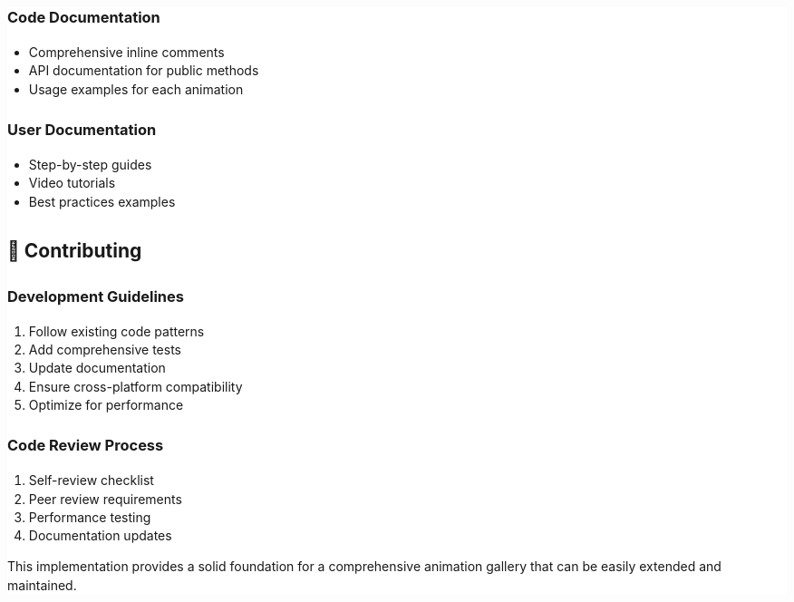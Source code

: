 ### Code Documentation
- Comprehensive inline comments
- API documentation for public methods
- Usage examples for each animation

### User Documentation
- Step-by-step guides
- Video tutorials
- Best practices examples

## 🤝 Contributing

### Development Guidelines
1. Follow existing code patterns
2. Add comprehensive tests
3. Update documentation
4. Ensure cross-platform compatibility
5. Optimize for performance

### Code Review Process
1. Self-review checklist
2. Peer review requirements
3. Performance testing
4. Documentation updates

This implementation provides a solid foundation for a comprehensive animation gallery that can be easily extended and maintained.
